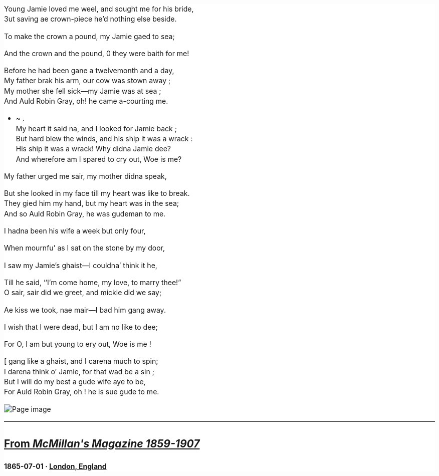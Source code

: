 Young Jamie loved me weel, and sought me for his bride,  
3ut saving ae crown-piece he’d nothing else beside.  
  
To make the crown a pound, my Jamie gaed to sea;  
  
And the crown and the pound, 0 they were baith for me!  
  
Before he had been gane a twelvemonth and a day,  
My father brak his arm, our cow was stown away ;  
My mother she fell sick—my Jamie was at sea ;  
And Auld Robin Gray, oh! he came a-courting me.  
  
* ~ .  
My heart it said na, and I looked for Jamie back ;  
But hard blew the winds, and his ship it was a wrack :  
His ship it was a wrack! Why didna Jamie dee?  
And wherefore am I spared to cry out, Woe is me?  
  
My father urged me sair, my mother didna speak,  
  
But she looked in my face till my heart was like to break.  
They gied him my hand, but my heart was in the sea;  
And so Auld Robin Gray, he was gudeman to me.  
  
I hadna been his wife a week but only four,  
  
When mournfu’ as I sat on the stone by my door,  
  
I saw my Jamie’s ghaist—I couldna’ think it he,  
  
Till he said, ‘‘I’m come home, my love, to marry thee!”  
O sair, sair did we greet, and mickle did we say;  
  
Ae kiss we took, nae mair—I bad him gang away.  
  
I wish that I were dead, but I am no like to dee;  
  
For O, I am but young to ery out, Woe is me !  
  
[ gang like a ghaist, and I carena much to spin;  
I darena think o’ Jamie, for that wad be a sin ;  
But I will do my best a gude wife aye to be,  
For Auld Robin Gray, oh ! he is sue gude to me.
</td><td style="width: 50%; max-height: 75%; margin: auto; display: block;">
<img alt="Page image" src="https://iiif.archive.org/image/iiif/2/sim_athenaeum-uk_1863-05-30_1857%2Fsim_athenaeum-uk_1863-05-30_1857_jp2.zip%2Fsim_athenaeum-uk_1863-05-30_1857_jp2%2Fsim_athenaeum-uk_1863-05-30_1857_0013.jp2/pct:39.11609498680739,60.889872173058016,26.385224274406333,26.327433628318584/,600/0/default.jpg"/>
</td>
</tr></table>

---

## [From _McMillan's Magazine 1859-1907_](https://archive.org/details/sim_mcmillans-magazine_1865-07_12_69/page/n24/mode/1up?view=theater)

#### 1865-07-01 &middot; [London, England](http://dbpedia.org/resource/London)
